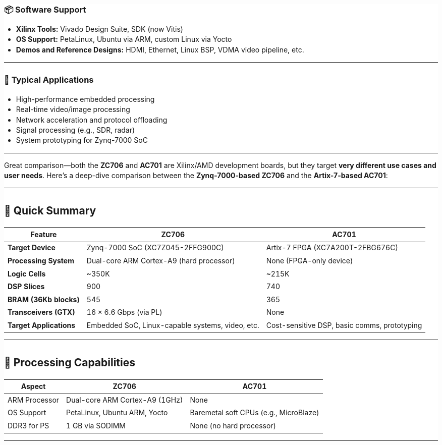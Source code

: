 ### 📦 **Software Support**

* **Xilinx Tools:** Vivado Design Suite, SDK (now Vitis)
* **OS Support:** PetaLinux, Ubuntu via ARM, custom Linux via Yocto
* **Demos and Reference Designs:** HDMI, Ethernet, Linux BSP, VDMA video pipeline, etc.

---

### 🧩 **Typical Applications**

* High-performance embedded processing
* Real-time video/image processing
* Network acceleration and protocol offloading
* Signal processing (e.g., SDR, radar)
* System prototyping for Zynq-7000 SoC

---

Great comparison—both the **ZC706** and **AC701** are Xilinx/AMD development boards, but they target **very different use cases and user needs**. Here’s a deep-dive comparison between the **Zynq-7000-based ZC706** and the **Artix-7-based AC701**:

---

## 🔁 **Quick Summary**

| Feature                 | **ZC706**                                        | **AC701**                                    |
| ----------------------- | ------------------------------------------------ | -------------------------------------------- |
| **Target Device**       | Zynq-7000 SoC (XC7Z045-2FFG900C)                 | Artix-7 FPGA (XC7A200T-2FBG676C)             |
| **Processing System**   | Dual-core ARM Cortex-A9 (hard processor)         | None (FPGA-only device)                      |
| **Logic Cells**         | \~350K                                           | \~215K                                       |
| **DSP Slices**          | 900                                              | 740                                          |
| **BRAM (36Kb blocks)**  | 545                                              | 365                                          |
| **Transceivers (GTX)**  | 16 × 6.6 Gbps (via PL)                           | None                                         |
| **Target Applications** | Embedded SoC, Linux-capable systems, video, etc. | Cost-sensitive DSP, basic comms, prototyping |

---

## 🧠 **Processing Capabilities**

| Aspect        | **ZC706**                      | **AC701**                              |
| ------------- | ------------------------------ | -------------------------------------- |
| ARM Processor | Dual-core ARM Cortex-A9 (1GHz) | None                                   |
| OS Support    | PetaLinux, Ubuntu ARM, Yocto   | Baremetal soft CPUs (e.g., MicroBlaze) |
| DDR3 for PS   | 1 GB via SODIMM                | None (no hard processor)               |

---